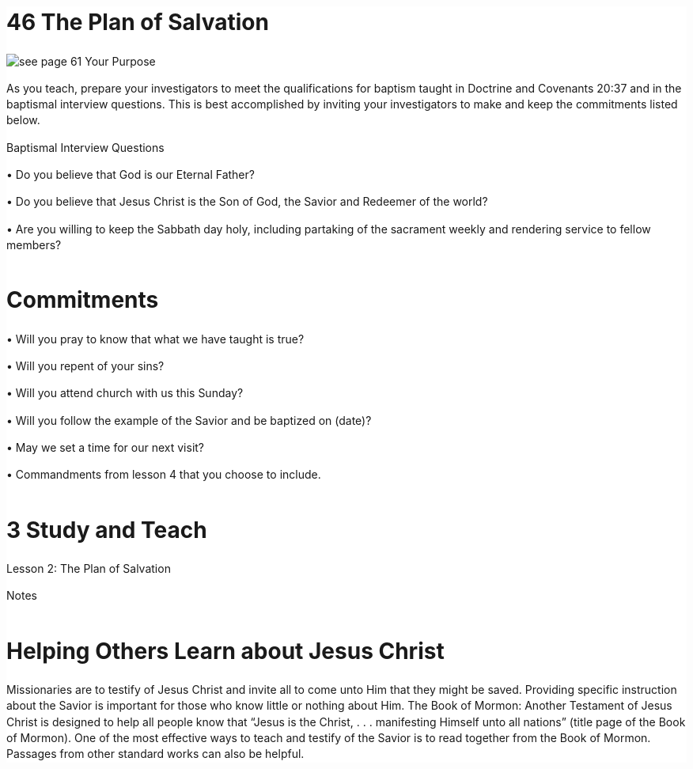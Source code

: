 
46
The Plan of Salvation
=====================


![see page 61](#)
Your Purpose


As you teach, prepare your investigators to meet the qualifications for baptism taught in Doctrine and Covenants 20:37 and in the baptismal interview questions. This is best accomplished by inviting your investigators to make and keep the commitments listed below.


Baptismal Interview Questions


• Do you believe that God is our Eternal Father?


• Do you believe that Jesus Christ is the Son of God, the Savior and Redeemer of the world?


• Are you willing to keep the Sabbath day holy, including partaking of the sacrament weekly and rendering service to fellow members?


Commitments
===========


• Will you pray to know that what we have taught is true?


• Will you repent of your sins?


• Will you attend church with us this Sunday?


• Will you follow the example of the Savior and be baptized on (date)?


• May we set a time for our next visit?


• Commandments from lesson 4 that you choose to include.


3 Study and Teach
=================


Lesson 2: The Plan of Salvation


Notes


Helping Others Learn about Jesus Christ
=======================================


Missionaries are to testify of Jesus Christ and invite all to come unto Him that they might be saved. Providing specific instruction about the Savior is important for those who know little or nothing about Him. The Book of Mormon: Another Testament of Jesus Christ is designed to help all people know that “Jesus is the Christ, . . . manifesting Himself unto all nations” (title page of the Book of Mormon). One of the most effective ways to teach and testify of the Savior is to read together from the Book of Mormon. Passages from other standard works can also be helpful.
